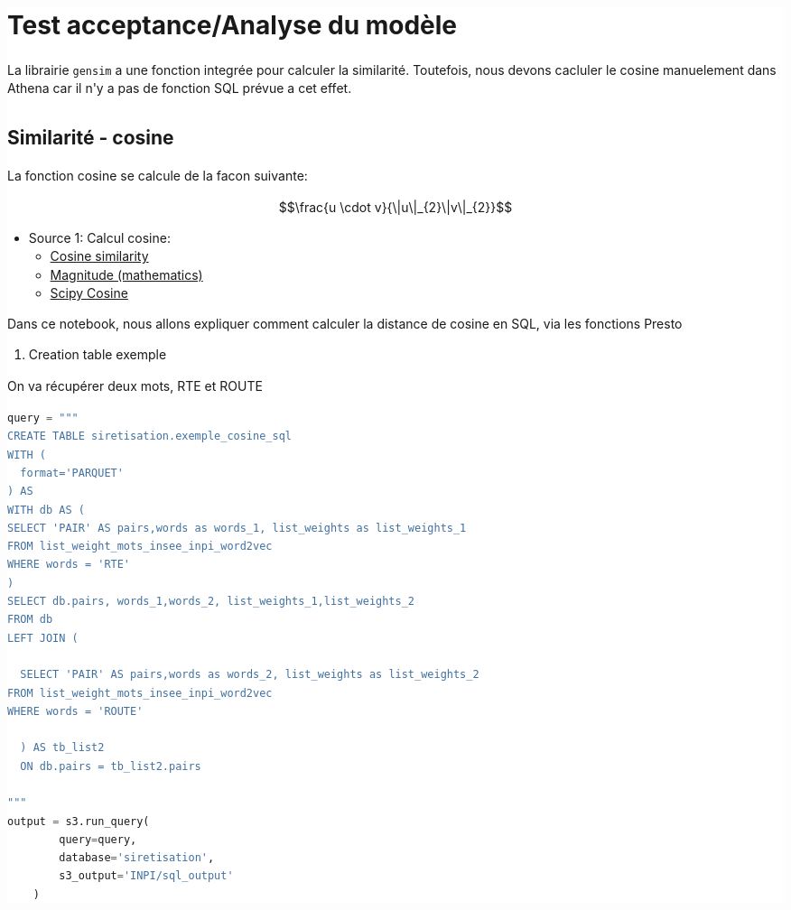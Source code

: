 
# Test acceptance/Analyse du modèle

La librairie `gensim` a une fonction integrée pour calculer la similarité. Toutefois, nous devons cacluler le cosine manuelement dans Athena car il n'y a pas de fonction SQL prévue a cet effet. 


## Similarité - cosine

La fonction cosine se calcule de la facon suivante:

$$\frac{u \cdot v}{\|u\|_{2}\|v\|_{2}}$$

- Source 1: Calcul cosine:
  - [Cosine similarity](https://en.wikipedia.org/wiki/Cosine_similarity)
  - [Magnitude (mathematics)](https://en.wikipedia.org/wiki/Magnitude_(mathematics)#Euclidean_vector_space)
  - [Scipy Cosine](https://docs.scipy.org/doc/scipy/reference/generated/scipy.spatial.distance.cosine.html)


Dans ce notebook, nous allons expliquer comment calculer la distance de cosine en SQL, via les fonctions Presto


1. Creation table exemple

On va récupérer deux mots, RTE et ROUTE

```python
query = """
CREATE TABLE siretisation.exemple_cosine_sql
WITH (
  format='PARQUET'
) AS
WITH db AS (
SELECT 'PAIR' AS pairs,words as words_1, list_weights as list_weights_1
FROM list_weight_mots_insee_inpi_word2vec 
WHERE words = 'RTE'
)
SELECT db.pairs, words_1,words_2, list_weights_1,list_weights_2
FROM db
LEFT JOIN (
  
  SELECT 'PAIR' AS pairs,words as words_2, list_weights as list_weights_2
FROM list_weight_mots_insee_inpi_word2vec 
WHERE words = 'ROUTE'
  
  ) AS tb_list2
  ON db.pairs = tb_list2.pairs

"""
output = s3.run_query(
        query=query,
        database='siretisation',
        s3_output='INPI/sql_output'
    )
```
